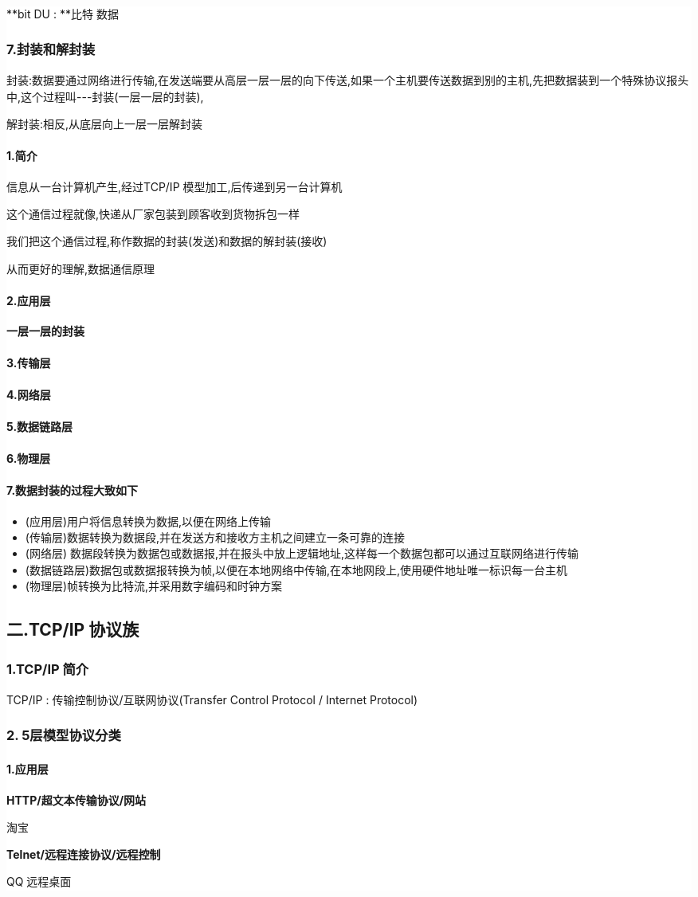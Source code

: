 **bit DU : **比特 数据

### 7.封装和解封装

封装:数据要通过网络进行传输,在发送端要从高层一层一层的向下传送,如果一个主机要传送数据到别的主机,先把数据装到一个特殊协议报头中,这个过程叫---封装(一层一层的封装),

解封装:相反,从底层向上一层一层解封装

#### 1.简介

信息从一台计算机产生,经过TCP/IP 模型加工,后传递到另一台计算机

这个通信过程就像,快递从厂家包装到顾客收到货物拆包一样

我们把这个通信过程,称作数据的封装(发送)和数据的解封装(接收)

从而更好的理解,数据通信原理

#### 2.应用层

**一层一层的封装**

#### 3.传输层

#### 4.网络层

#### 5.数据链路层

#### 6.物理层

#### 7.数据封装的过程大致如下

- (应用层)用户将信息转换为数据,以便在网络上传输
- (传输层)数据转换为数据段,并在发送方和接收方主机之间建立一条可靠的连接
- (网络层) 数据段转换为数据包或数据报,并在报头中放上逻辑地址,这样每一个数据包都可以通过互联网络进行传输
- (数据链路层)数据包或数据报转换为帧,以便在本地网络中传输,在本地网段上,使用硬件地址唯一标识每一台主机
- (物理层)帧转换为比特流,并采用数字编码和时钟方案

## 二.TCP/IP 协议族

### 1.TCP/IP 简介

TCP/IP : 传输控制协议/互联网协议(Transfer Control Protocol / Internet Protocol)

### 2. 5层模型协议分类

#### 1.应用层

**HTTP/超文本传输协议/网站**

淘宝

**Telnet/远程连接协议/远程控制**

QQ 远程桌面
